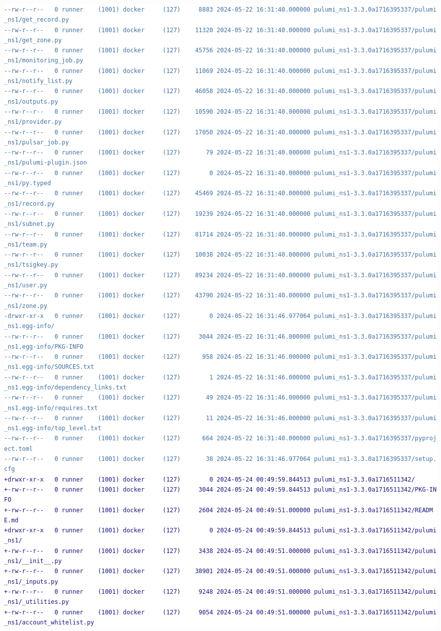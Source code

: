 ```diff
--rw-r--r--   0 runner    (1001) docker     (127)     8883 2024-05-22 16:31:40.000000 pulumi_ns1-3.3.0a1716395337/pulumi_ns1/get_record.py
--rw-r--r--   0 runner    (1001) docker     (127)    11320 2024-05-22 16:31:40.000000 pulumi_ns1-3.3.0a1716395337/pulumi_ns1/get_zone.py
--rw-r--r--   0 runner    (1001) docker     (127)    45756 2024-05-22 16:31:40.000000 pulumi_ns1-3.3.0a1716395337/pulumi_ns1/monitoring_job.py
--rw-r--r--   0 runner    (1001) docker     (127)    11069 2024-05-22 16:31:40.000000 pulumi_ns1-3.3.0a1716395337/pulumi_ns1/notify_list.py
--rw-r--r--   0 runner    (1001) docker     (127)    46058 2024-05-22 16:31:40.000000 pulumi_ns1-3.3.0a1716395337/pulumi_ns1/outputs.py
--rw-r--r--   0 runner    (1001) docker     (127)    10590 2024-05-22 16:31:40.000000 pulumi_ns1-3.3.0a1716395337/pulumi_ns1/provider.py
--rw-r--r--   0 runner    (1001) docker     (127)    17050 2024-05-22 16:31:40.000000 pulumi_ns1-3.3.0a1716395337/pulumi_ns1/pulsar_job.py
--rw-r--r--   0 runner    (1001) docker     (127)       79 2024-05-22 16:31:40.000000 pulumi_ns1-3.3.0a1716395337/pulumi_ns1/pulumi-plugin.json
--rw-r--r--   0 runner    (1001) docker     (127)        0 2024-05-22 16:31:40.000000 pulumi_ns1-3.3.0a1716395337/pulumi_ns1/py.typed
--rw-r--r--   0 runner    (1001) docker     (127)    45469 2024-05-22 16:31:40.000000 pulumi_ns1-3.3.0a1716395337/pulumi_ns1/record.py
--rw-r--r--   0 runner    (1001) docker     (127)    19239 2024-05-22 16:31:40.000000 pulumi_ns1-3.3.0a1716395337/pulumi_ns1/subnet.py
--rw-r--r--   0 runner    (1001) docker     (127)    81714 2024-05-22 16:31:40.000000 pulumi_ns1-3.3.0a1716395337/pulumi_ns1/team.py
--rw-r--r--   0 runner    (1001) docker     (127)    10038 2024-05-22 16:31:40.000000 pulumi_ns1-3.3.0a1716395337/pulumi_ns1/tsigkey.py
--rw-r--r--   0 runner    (1001) docker     (127)    89234 2024-05-22 16:31:40.000000 pulumi_ns1-3.3.0a1716395337/pulumi_ns1/user.py
--rw-r--r--   0 runner    (1001) docker     (127)    43790 2024-05-22 16:31:40.000000 pulumi_ns1-3.3.0a1716395337/pulumi_ns1/zone.py
-drwxr-xr-x   0 runner    (1001) docker     (127)        0 2024-05-22 16:31:46.977064 pulumi_ns1-3.3.0a1716395337/pulumi_ns1.egg-info/
--rw-r--r--   0 runner    (1001) docker     (127)     3044 2024-05-22 16:31:46.000000 pulumi_ns1-3.3.0a1716395337/pulumi_ns1.egg-info/PKG-INFO
--rw-r--r--   0 runner    (1001) docker     (127)      958 2024-05-22 16:31:46.000000 pulumi_ns1-3.3.0a1716395337/pulumi_ns1.egg-info/SOURCES.txt
--rw-r--r--   0 runner    (1001) docker     (127)        1 2024-05-22 16:31:46.000000 pulumi_ns1-3.3.0a1716395337/pulumi_ns1.egg-info/dependency_links.txt
--rw-r--r--   0 runner    (1001) docker     (127)       49 2024-05-22 16:31:46.000000 pulumi_ns1-3.3.0a1716395337/pulumi_ns1.egg-info/requires.txt
--rw-r--r--   0 runner    (1001) docker     (127)       11 2024-05-22 16:31:46.000000 pulumi_ns1-3.3.0a1716395337/pulumi_ns1.egg-info/top_level.txt
--rw-r--r--   0 runner    (1001) docker     (127)      664 2024-05-22 16:31:40.000000 pulumi_ns1-3.3.0a1716395337/pyproject.toml
--rw-r--r--   0 runner    (1001) docker     (127)       38 2024-05-22 16:31:46.977064 pulumi_ns1-3.3.0a1716395337/setup.cfg
+drwxr-xr-x   0 runner    (1001) docker     (127)        0 2024-05-24 00:49:59.844513 pulumi_ns1-3.3.0a1716511342/
+-rw-r--r--   0 runner    (1001) docker     (127)     3044 2024-05-24 00:49:59.844513 pulumi_ns1-3.3.0a1716511342/PKG-INFO
+-rw-r--r--   0 runner    (1001) docker     (127)     2604 2024-05-24 00:49:51.000000 pulumi_ns1-3.3.0a1716511342/README.md
+drwxr-xr-x   0 runner    (1001) docker     (127)        0 2024-05-24 00:49:59.844513 pulumi_ns1-3.3.0a1716511342/pulumi_ns1/
+-rw-r--r--   0 runner    (1001) docker     (127)     3438 2024-05-24 00:49:51.000000 pulumi_ns1-3.3.0a1716511342/pulumi_ns1/__init__.py
+-rw-r--r--   0 runner    (1001) docker     (127)    38901 2024-05-24 00:49:51.000000 pulumi_ns1-3.3.0a1716511342/pulumi_ns1/_inputs.py
+-rw-r--r--   0 runner    (1001) docker     (127)     9248 2024-05-24 00:49:51.000000 pulumi_ns1-3.3.0a1716511342/pulumi_ns1/_utilities.py
+-rw-r--r--   0 runner    (1001) docker     (127)     9054 2024-05-24 00:49:51.000000 pulumi_ns1-3.3.0a1716511342/pulumi_ns1/account_whitelist.py
```